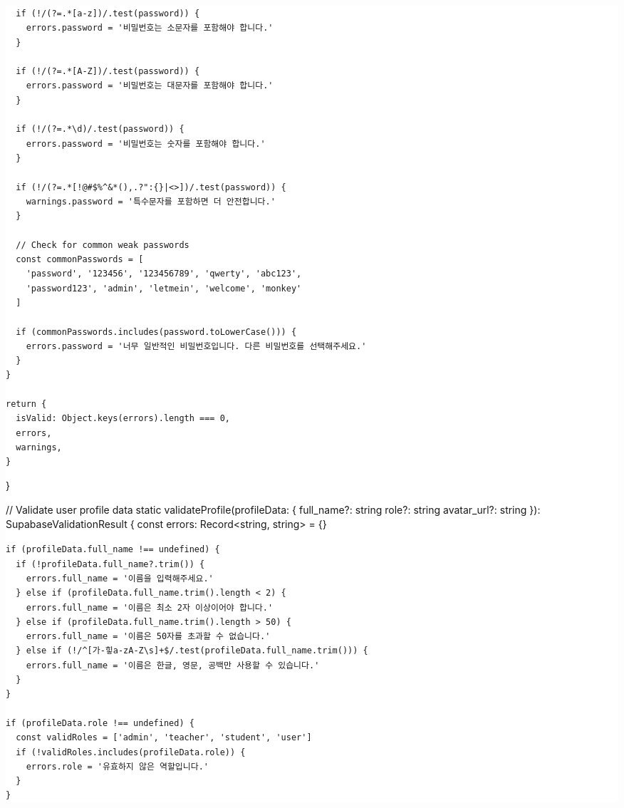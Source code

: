       if (!/(?=.*[a-z])/.test(password)) {
        errors.password = '비밀번호는 소문자를 포함해야 합니다.'
      }

      if (!/(?=.*[A-Z])/.test(password)) {
        errors.password = '비밀번호는 대문자를 포함해야 합니다.'
      }

      if (!/(?=.*\d)/.test(password)) {
        errors.password = '비밀번호는 숫자를 포함해야 합니다.'
      }

      if (!/(?=.*[!@#$%^&*(),.?":{}|<>])/.test(password)) {
        warnings.password = '특수문자를 포함하면 더 안전합니다.'
      }

      // Check for common weak passwords
      const commonPasswords = [
        'password', '123456', '123456789', 'qwerty', 'abc123',
        'password123', 'admin', 'letmein', 'welcome', 'monkey'
      ]

      if (commonPasswords.includes(password.toLowerCase())) {
        errors.password = '너무 일반적인 비밀번호입니다. 다른 비밀번호를 선택해주세요.'
      }
    }

    return {
      isValid: Object.keys(errors).length === 0,
      errors,
      warnings,
    }
  }

  // Validate user profile data
  static validateProfile(profileData: {
    full_name?: string
    role?: string
    avatar_url?: string
  }): SupabaseValidationResult {
    const errors: Record<string, string> = {}

    if (profileData.full_name !== undefined) {
      if (!profileData.full_name?.trim()) {
        errors.full_name = '이름을 입력해주세요.'
      } else if (profileData.full_name.trim().length < 2) {
        errors.full_name = '이름은 최소 2자 이상이어야 합니다.'
      } else if (profileData.full_name.trim().length > 50) {
        errors.full_name = '이름은 50자를 초과할 수 없습니다.'
      } else if (!/^[가-힣a-zA-Z\s]+$/.test(profileData.full_name.trim())) {
        errors.full_name = '이름은 한글, 영문, 공백만 사용할 수 있습니다.'
      }
    }

    if (profileData.role !== undefined) {
      const validRoles = ['admin', 'teacher', 'student', 'user']
      if (!validRoles.includes(profileData.role)) {
        errors.role = '유효하지 않은 역할입니다.'
      }
    }


  [resource: string]: Permission[]